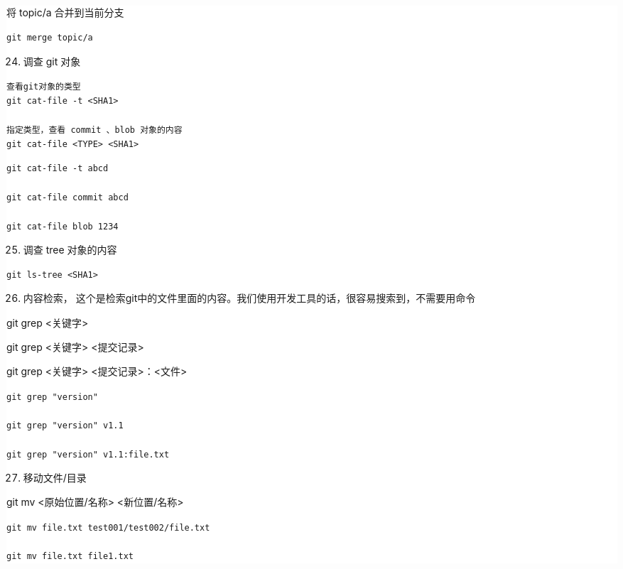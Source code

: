 将 topic/a 合并到当前分支

```
git merge topic/a
```



24. 调查 git 对象

```
查看git对象的类型
git cat-file -t <SHA1> 

指定类型，查看 commit 、blob 对象的内容
git cat-file <TYPE> <SHA1> 
```



```
git cat-file -t abcd

git cat-file commit abcd

git cat-file blob 1234
```



25. 调查 tree 对象的内容

```
git ls-tree <SHA1>
```



26. 内容检索， 这个是检索git中的文件里面的内容。我们使用开发工具的话，很容易搜索到，不需要用命令

git grep <关键字> 

git grep <关键字> <提交记录> 

git grep <关键字> <提交记录>：<文件> 

```
git grep "version"

git grep "version" v1.1

git grep "version" v1.1:file.txt
```





27. 移动文件/目录

git mv <原始位置/名称> <新位置/名称> 

```
git mv file.txt test001/test002/file.txt

git mv file.txt file1.txt
```
